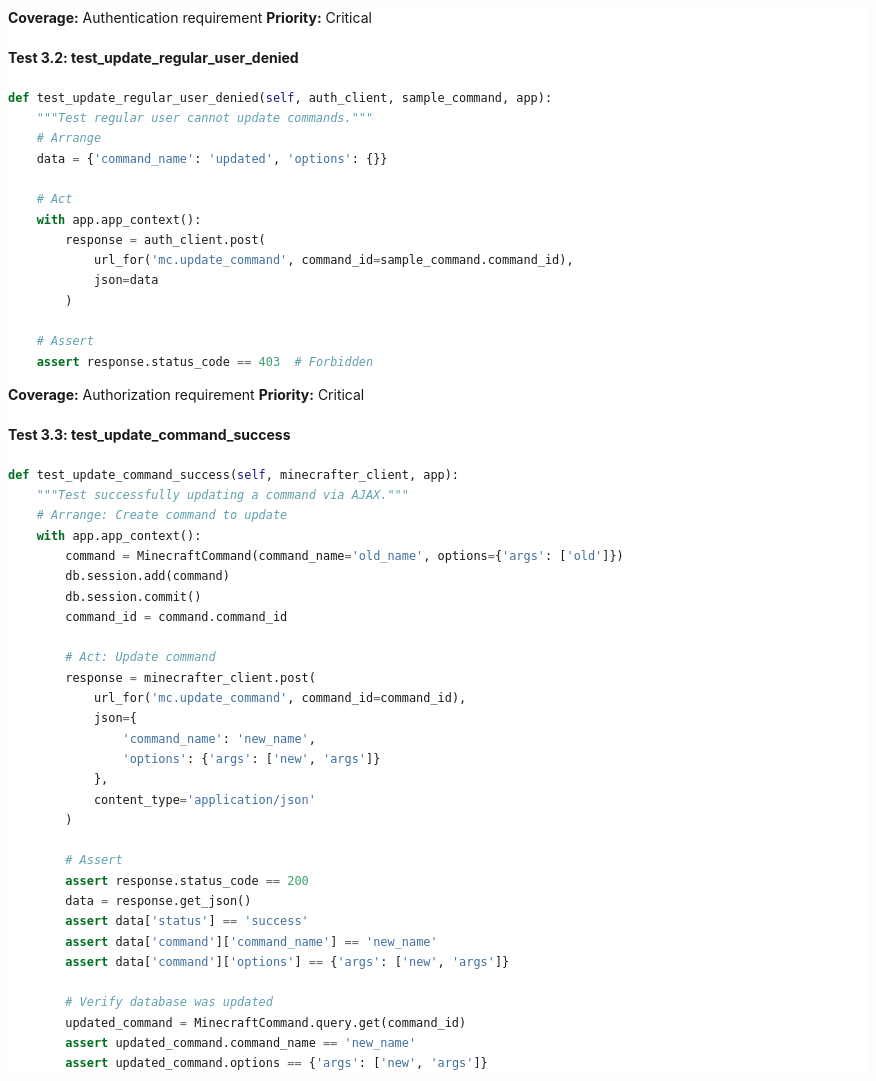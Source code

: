 **Coverage:** Authentication requirement
**Priority:** Critical

#### Test 3.2: test_update_regular_user_denied
```python
def test_update_regular_user_denied(self, auth_client, sample_command, app):
    """Test regular user cannot update commands."""
    # Arrange
    data = {'command_name': 'updated', 'options': {}}

    # Act
    with app.app_context():
        response = auth_client.post(
            url_for('mc.update_command', command_id=sample_command.command_id),
            json=data
        )

    # Assert
    assert response.status_code == 403  # Forbidden
```

**Coverage:** Authorization requirement
**Priority:** Critical

#### Test 3.3: test_update_command_success
```python
def test_update_command_success(self, minecrafter_client, app):
    """Test successfully updating a command via AJAX."""
    # Arrange: Create command to update
    with app.app_context():
        command = MinecraftCommand(command_name='old_name', options={'args': ['old']})
        db.session.add(command)
        db.session.commit()
        command_id = command.command_id

        # Act: Update command
        response = minecrafter_client.post(
            url_for('mc.update_command', command_id=command_id),
            json={
                'command_name': 'new_name',
                'options': {'args': ['new', 'args']}
            },
            content_type='application/json'
        )

        # Assert
        assert response.status_code == 200
        data = response.get_json()
        assert data['status'] == 'success'
        assert data['command']['command_name'] == 'new_name'
        assert data['command']['options'] == {'args': ['new', 'args']}

        # Verify database was updated
        updated_command = MinecraftCommand.query.get(command_id)
        assert updated_command.command_name == 'new_name'
        assert updated_command.options == {'args': ['new', 'args']}
```
